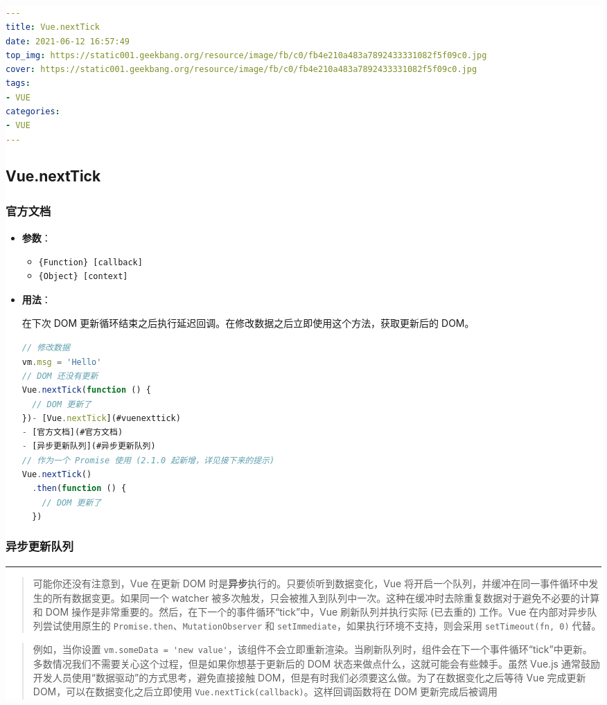 ```yaml
---
title: Vue.nextTick
date: 2021-06-12 16:57:49
top_img: https://static001.geekbang.org/resource/image/fb/c0/fb4e210a483a7892433331082f5f09c0.jpg
cover: https://static001.geekbang.org/resource/image/fb/c0/fb4e210a483a7892433331082f5f09c0.jpg
tags:
- VUE
categories:
- VUE
---
```


## Vue.nextTick

### 官方文档

- **参数**：

  - `{Function} [callback]`
  - `{Object} [context]`

- **用法**：

  在下次 DOM 更新循环结束之后执行延迟回调。在修改数据之后立即使用这个方法，获取更新后的 DOM。

  ```js
  // 修改数据
  vm.msg = 'Hello'
  // DOM 还没有更新
  Vue.nextTick(function () {
    // DOM 更新了
  })- [Vue.nextTick](#vuenexttick)
  - [官方文档](#官方文档)
  - [异步更新队列](#异步更新队列)
  // 作为一个 Promise 使用 (2.1.0 起新增，详见接下来的提示)
  Vue.nextTick()
    .then(function () {
      // DOM 更新了
    })
  ```

### 异步更新队列

---

> 可能你还没有注意到，Vue 在更新 DOM 时是**异步**执行的。只要侦听到数据变化，Vue 将开启一个队列，并缓冲在同一事件循环中发生的所有数据变更。如果同一个 watcher 被多次触发，只会被推入到队列中一次。这种在缓冲时去除重复数据对于避免不必要的计算和 DOM 操作是非常重要的。然后，在下一个的事件循环“tick”中，Vue 刷新队列并执行实际 (已去重的) 工作。Vue 在内部对异步队列尝试使用原生的 `Promise.then`、`MutationObserver` 和 `setImmediate`，如果执行环境不支持，则会采用 `setTimeout(fn, 0)` 代替。

> 例如，当你设置 `vm.someData = 'new value'`，该组件不会立即重新渲染。当刷新队列时，组件会在下一个事件循环“tick”中更新。多数情况我们不需要关心这个过程，但是如果你想基于更新后的 DOM 状态来做点什么，这就可能会有些棘手。虽然 Vue.js 通常鼓励开发人员使用“数据驱动”的方式思考，避免直接接触 DOM，但是有时我们必须要这么做。为了在数据变化之后等待 Vue 完成更新 DOM，可以在数据变化之后立即使用 `Vue.nextTick(callback)`。这样回调函数将在 DOM 更新完成后被调用
